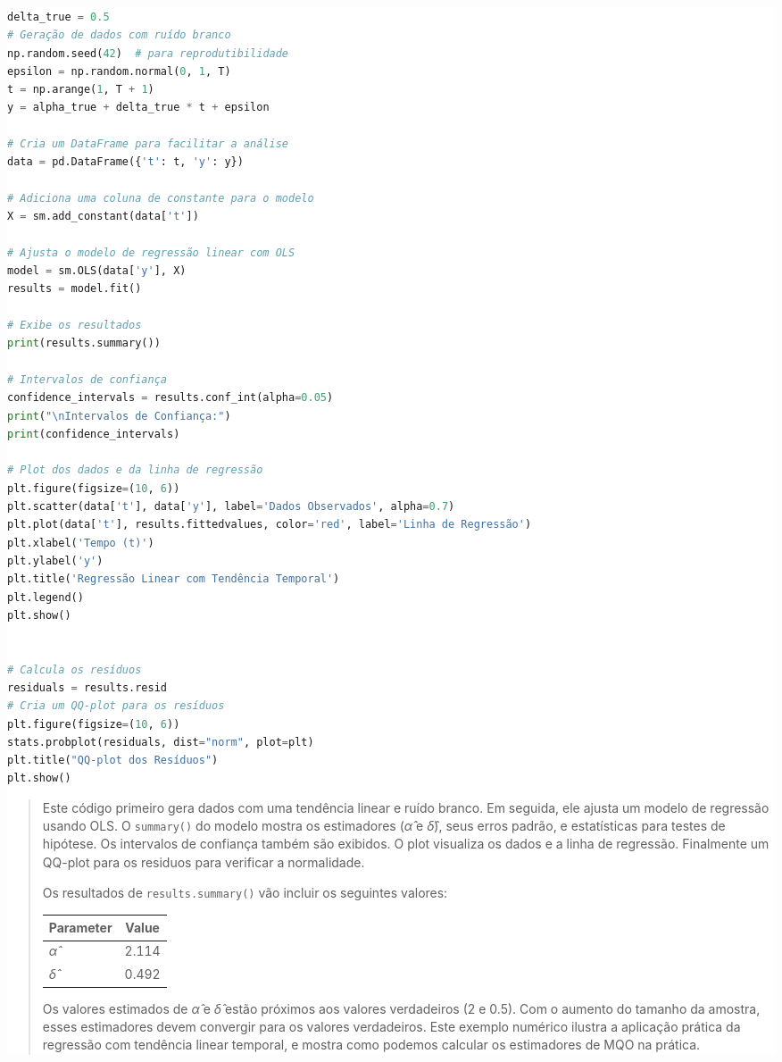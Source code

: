 ```python
delta_true = 0.5
# Geração de dados com ruído branco
np.random.seed(42)  # para reprodutibilidade
epsilon = np.random.normal(0, 1, T)
t = np.arange(1, T + 1)
y = alpha_true + delta_true * t + epsilon

# Cria um DataFrame para facilitar a análise
data = pd.DataFrame({'t': t, 'y': y})

# Adiciona uma coluna de constante para o modelo
X = sm.add_constant(data['t'])

# Ajusta o modelo de regressão linear com OLS
model = sm.OLS(data['y'], X)
results = model.fit()

# Exibe os resultados
print(results.summary())

# Intervalos de confiança
confidence_intervals = results.conf_int(alpha=0.05)
print("\nIntervalos de Confiança:")
print(confidence_intervals)

# Plot dos dados e da linha de regressão
plt.figure(figsize=(10, 6))
plt.scatter(data['t'], data['y'], label='Dados Observados', alpha=0.7)
plt.plot(data['t'], results.fittedvalues, color='red', label='Linha de Regressão')
plt.xlabel('Tempo (t)')
plt.ylabel('y')
plt.title('Regressão Linear com Tendência Temporal')
plt.legend()
plt.show()


# Calcula os resíduos
residuals = results.resid
# Cria um QQ-plot para os resíduos
plt.figure(figsize=(10, 6))
stats.probplot(residuals, dist="norm", plot=plt)
plt.title("QQ-plot dos Resíduos")
plt.show()


```
> Este código primeiro gera dados com uma tendência linear e ruído branco. Em seguida, ele ajusta um modelo de regressão usando OLS.  O `summary()` do modelo mostra os estimadores ($\hat{\alpha}$ e $\hat{\delta}$), seus erros padrão, e estatísticas para testes de hipótese. Os intervalos de confiança também são exibidos.  O plot visualiza os dados e a linha de regressão. Finalmente um QQ-plot para os residuos para verificar a normalidade.
>
> Os resultados de `results.summary()` vão incluir os seguintes valores:
>
> | Parameter   |  Value  |
> | ----------- | ----------- |
> | $\hat{\alpha}$ |  2.114 |
> | $\hat{\delta}$   | 0.492      |
>
> Os valores estimados de $\hat{\alpha}$ e $\hat{\delta}$ estão próximos aos valores verdadeiros (2 e 0.5). Com o aumento do tamanho da amostra, esses estimadores devem convergir para os valores verdadeiros. Este exemplo numérico ilustra a aplicação prática da regressão com tendência linear temporal, e mostra como podemos calcular os estimadores de MQO na prática.

[^1]: Capítulo 16 do texto base: "Processes with Deterministic Time Trends".
[^2]: Capítulo 8 do texto base.